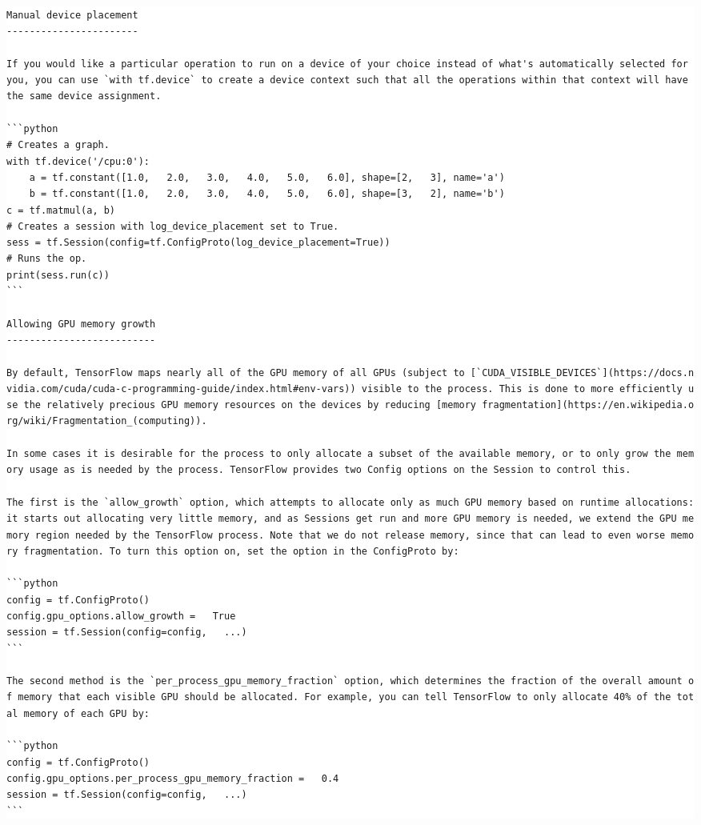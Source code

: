     Manual device placement
    -----------------------

    If you would like a particular operation to run on a device of your choice instead of what's automatically selected for you, you can use `with tf.device` to create a device context such that all the operations within that context will have the same device assignment.

    ```python
    # Creates a graph.  
    with tf.device('/cpu:0'):
        a = tf.constant([1.0,   2.0,   3.0,   4.0,   5.0,   6.0], shape=[2,   3], name='a')
        b = tf.constant([1.0,   2.0,   3.0,   4.0,   5.0,   6.0], shape=[3,   2], name='b')
    c = tf.matmul(a, b)  
    # Creates a session with log_device_placement set to True.
    sess = tf.Session(config=tf.ConfigProto(log_device_placement=True))  
    # Runs the op.  
    print(sess.run(c))  
    ```

    Allowing GPU memory growth
    --------------------------

    By default, TensorFlow maps nearly all of the GPU memory of all GPUs (subject to [`CUDA_VISIBLE_DEVICES`](https://docs.nvidia.com/cuda/cuda-c-programming-guide/index.html#env-vars)) visible to the process. This is done to more efficiently use the relatively precious GPU memory resources on the devices by reducing [memory fragmentation](https://en.wikipedia.org/wiki/Fragmentation_(computing)).

    In some cases it is desirable for the process to only allocate a subset of the available memory, or to only grow the memory usage as is needed by the process. TensorFlow provides two Config options on the Session to control this.

    The first is the `allow_growth` option, which attempts to allocate only as much GPU memory based on runtime allocations: it starts out allocating very little memory, and as Sessions get run and more GPU memory is needed, we extend the GPU memory region needed by the TensorFlow process. Note that we do not release memory, since that can lead to even worse memory fragmentation. To turn this option on, set the option in the ConfigProto by:

    ```python
    config = tf.ConfigProto()  
    config.gpu_options.allow_growth =   True
    session = tf.Session(config=config,   ...)  
    ```

    The second method is the `per_process_gpu_memory_fraction` option, which determines the fraction of the overall amount of memory that each visible GPU should be allocated. For example, you can tell TensorFlow to only allocate 40% of the total memory of each GPU by:

    ```python
    config = tf.ConfigProto()  
    config.gpu_options.per_process_gpu_memory_fraction =   0.4
    session = tf.Session(config=config,   ...)  
    ```
